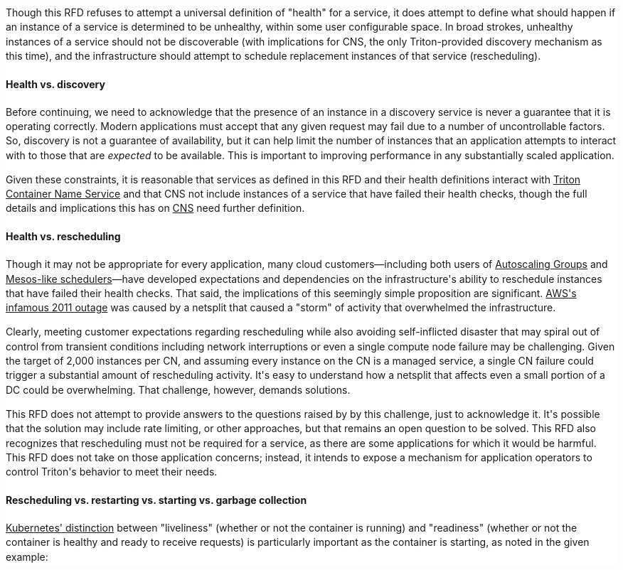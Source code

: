 Though this RFD refuses to attempt a universal definition of "health" for a service, it does attempt to define what should happen if an instance of a service is determined to be unhealthy, within some user configurable space. In broad strokes, unhealthy instances of a service should not be discoverable (with implications for CNS, the only Triton-provided discovery mechanism as this time), and the infrastructure should attempt to schedule replacement instances of that service (rescheduling).



#### Health vs. discovery

Before continuing, we need to acknowledge that the presence of an instance in a discovery service is never a guarantee that it is operating correctly. Modern applications must accept that any given request may fail due to a number of uncontrollable factors. So, discovery is not a guarantee of availability, but it can help limit the number of instances that an application attempts to interact with to those that are _expected_ to be available. This is important to improving performance in any substantially scaled application.

Given these constraints, it is reasonable that services as defined in this RFD and their health definitions interact with [Triton Container Name Service](https://www.joyent.com/blog/tritoncns-and-docker) and that CNS not include instances of a service that have failed their health checks, though the full details and implications this has on [CNS](https://github.com/joyent/rfd/blob/master/rfd/0001/README.md) need further definition.



#### Health vs. rescheduling

Though it may not be appropriate for every application, many cloud customers—including both users of [Autoscaling Groups](#auto-scaling-groups) and [Mesos-like schedulers](#mesos-marathon-and-kubernetes)—have developed expectations and dependencies on the infrastructure's ability to reschedule instances that have failed their health checks. That said, the implications of this seemingly simple proposition are significant. [AWS's infamous 2011 outage](https://aws.amazon.com/message/65648/) was caused by a netsplit that caused a "storm" of activity that overwhelmed the infrastructure.

Clearly, meeting customer expectations regarding rescheduling while also avoiding self-inflicted disaster that may spiral out of control from transient conditions including network interruptions or even a single compute node failure may be challenging. Given the target of 2,000 instances per CN, and assuming every instance on the CN is a managed service, a single CN failure could trigger a substantial amount of rescheduling activity. It's easy to understand how a netsplit that affects even a small portion of a DC could be overwhelming. That challenge, however, demands solutions.

This RFD does not attempt to provide answers to the questions raised by by this challenge, just to acknowledge it. It's possible that the solution may include rate limiting, or other approaches, but that remains an open question to be solved. This RFD also recognizes that rescheduling must not be required for a service, as there are some applications for which it would be harmful. This RFD does not take on those application concerns; instead, it intends to expose a mechanism for application operators to control Triton's behavior to meet their needs.



#### Rescheduling vs. restarting vs. starting vs. garbage collection

[Kubernetes' distinction](https://kubernetes.io/docs/tasks/configure-pod-container/configure-liveness-readiness-probes/#defining-readiness-probes) between "liveliness" (whether or not the container is running) and "readiness" (whether or not the container is healthy and ready to receive requests) is particularly important as the container is starting, as noted in the given example:
